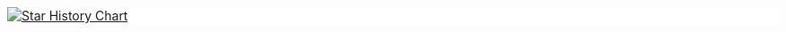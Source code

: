 <a href="https://www.star-history.com/#import-js/eslint-import-resolver-typescript&Date">
 <picture>
   <source media="(prefers-color-scheme: dark)" srcset="https://api.star-history.com/svg?repos=import-js/eslint-import-resolver-typescript&type=Date&theme=dark" />
   <source media="(prefers-color-scheme: light)" srcset="https://api.star-history.com/svg?repos=import-js/eslint-import-resolver-typescript&type=Date" />
   <img alt="Star History Chart" src="https://api.star-history.com/svg?repos=import-js/eslint-import-resolver-typescript&type=Date" />
 </picture>
</a>

[`eslint-plugin-import`]: https://github.com/import-js/eslint-plugin-import
[`eslint-plugin-import-x`]: https://github.com/un-ts/eslint-plugin-import-x
[`unrs-resolver`]: https://github.com/unrs/unrs-resolver
[`typescript`]: https://www.typescriptlang.org
[isc]: https://opensource.org/licenses/ISC
